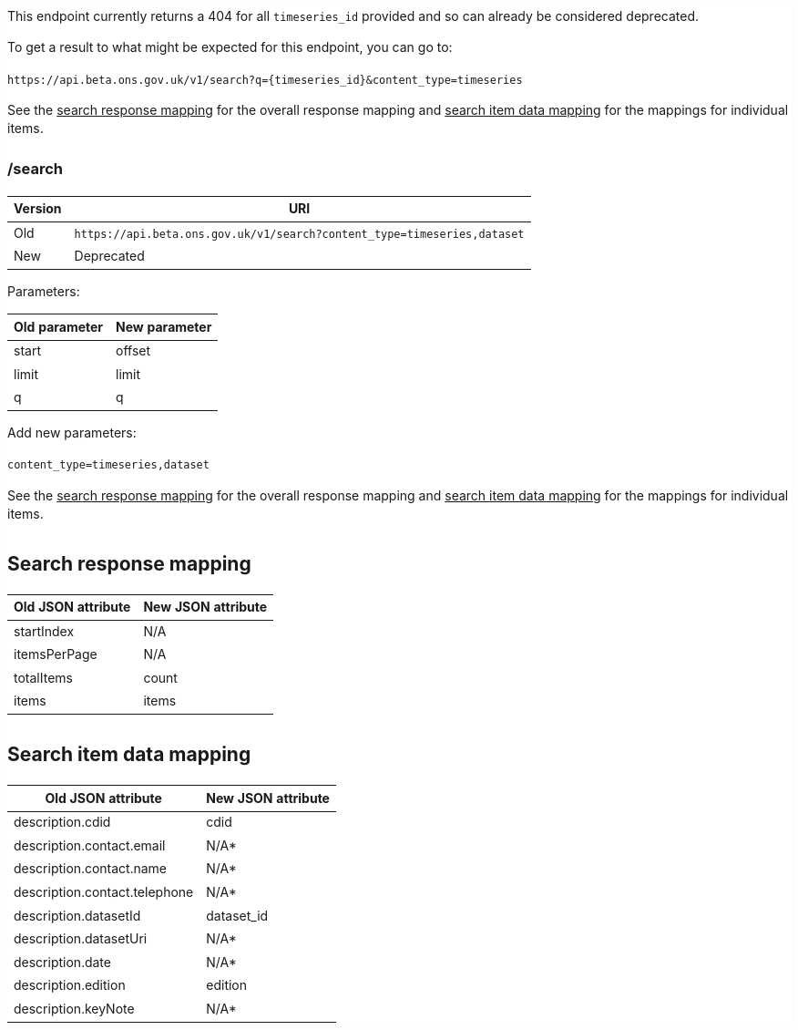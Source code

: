This endpoint currently returns a 404 for all `timeseries_id` provided and so can already be considered deprecated.

To get a result to what might be expected for this endpoint, you can go to:

`https://api.beta.ons.gov.uk/v1/search?q={timeseries_id}&content_type=timeseries`

See the [search response mapping](#search-response-mapping) for the overall response mapping and [search item data mapping](#search-item-data-mapping) for the mappings for individual items.

### /search

| Version | URI                                                                     |
|---------|-------------------------------------------------------------------------|
| Old     | `https://api.beta.ons.gov.uk/v1/search?content_type=timeseries,dataset` |
| New     | Deprecated                                                              |

Parameters:

| Old parameter | New parameter |
|---------------|---------------|
| start         | offset        |
| limit         | limit         |
| q             | q             |

Add new parameters:

`content_type=timeseries,dataset`

See the [search response mapping](#search-response-mapping) for the overall response mapping and [search item data mapping](#search-item-data-mapping) for the mappings for individual items.

## Search response mapping

| Old JSON attribute | New JSON attribute |
|--------------------|--------------------|
| startIndex         | N/A                |
| itemsPerPage       | N/A                |
| totalItems         | count              |
| items              | items              |

## Search item data mapping

| Old JSON attribute            | New JSON attribute |
|-------------------------------|--------------------|
| description.cdid              | cdid               |
| description.contact.email     | N/A*               |
| description.contact.name      | N/A*               |
| description.contact.telephone | N/A*               |
| description.datasetId         | dataset_id         |
| description.datasetUri        | N/A*               |
| description.date              | N/A*               |
| description.edition           | edition            |
| description.keyNote           | N/A*               |